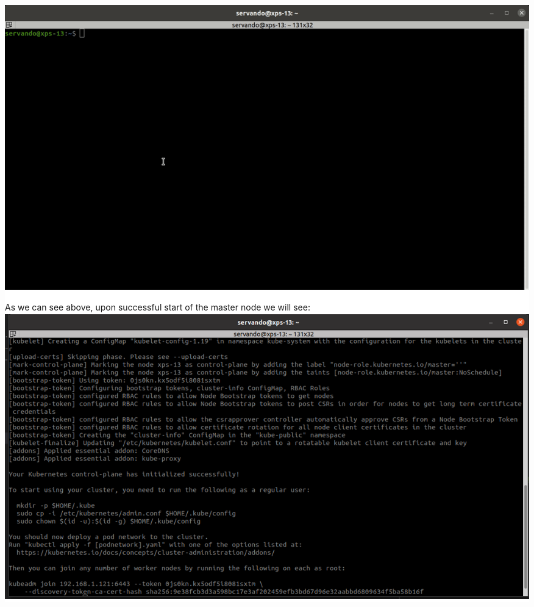 ![](/assets/images/blog/dds_k8s_master_setup.gif)

As we can see above, upon successful start of the master node we will see:
![](/assets/images/blog/dds_k8s_master_setup.png)
